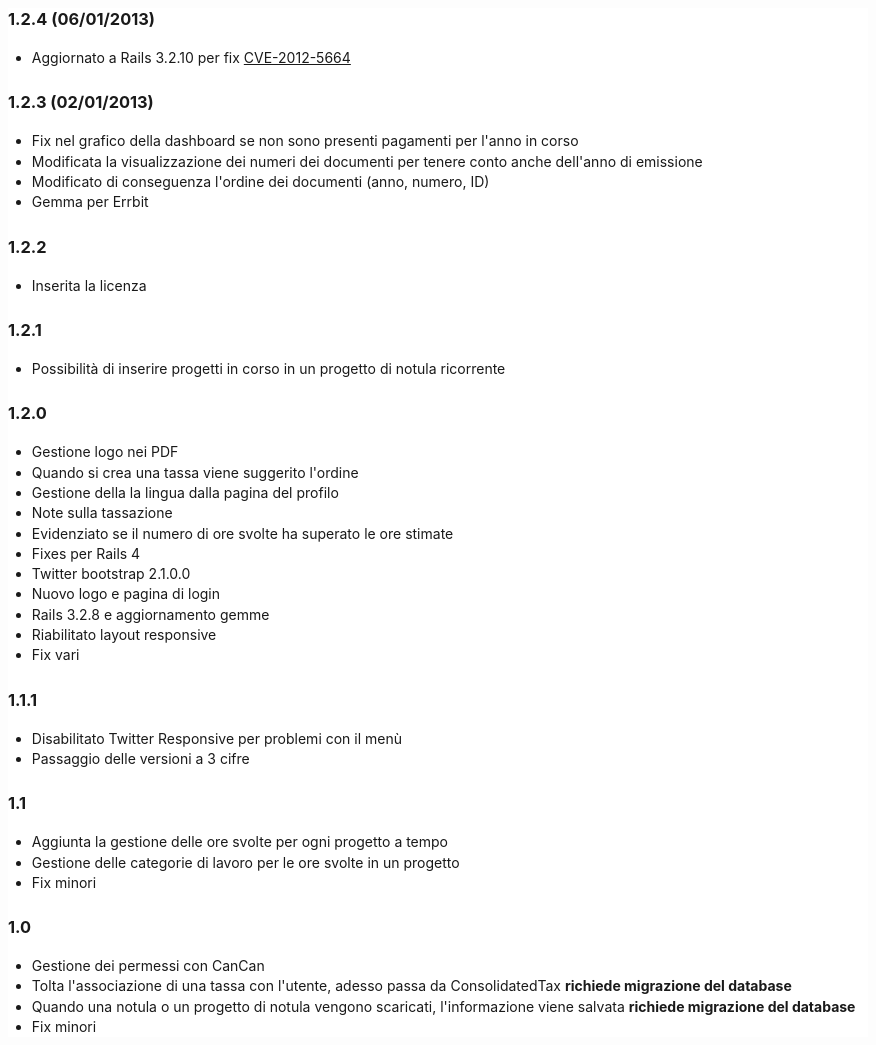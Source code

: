 ### 1.2.4 (06/01/2013)

- Aggiornato a Rails 3.2.10 per fix [CVE-2012-5664](https://groups.google.com/forum/?fromgroups=#!topic/rubyonrails-security/DCNTNp_qjFM)

### 1.2.3 (02/01/2013)

- Fix nel grafico della dashboard se non sono presenti pagamenti per l'anno in corso
- Modificata la visualizzazione dei numeri dei documenti per tenere conto anche dell'anno di emissione
- Modificato di conseguenza l'ordine dei documenti (anno, numero, ID)
- Gemma per Errbit

### 1.2.2

- Inserita la licenza

### 1.2.1

- Possibilità di inserire progetti in corso in un progetto di notula ricorrente

### 1.2.0

- Gestione logo nei PDF
- Quando si crea una tassa viene suggerito l'ordine
- Gestione della la lingua dalla pagina del profilo
- Note sulla tassazione
- Evidenziato se il numero di ore svolte ha superato le ore stimate
- Fixes per Rails 4
- Twitter bootstrap 2.1.0.0
- Nuovo logo e pagina di login
- Rails 3.2.8 e aggiornamento gemme
- Riabilitato layout responsive
- Fix vari

### 1.1.1

- Disabilitato Twitter Responsive per problemi con il menù
- Passaggio delle versioni a 3 cifre

### 1.1

- Aggiunta la gestione delle ore svolte per ogni progetto a tempo
- Gestione delle categorie di lavoro per le ore svolte in un progetto
- Fix minori

### 1.0

- Gestione dei permessi con CanCan
- Tolta l'associazione di una tassa con l'utente, adesso passa da ConsolidatedTax **richiede migrazione del database**
- Quando una notula o un progetto di notula vengono scaricati, l'informazione viene salvata **richiede migrazione del database**
- Fix minori
